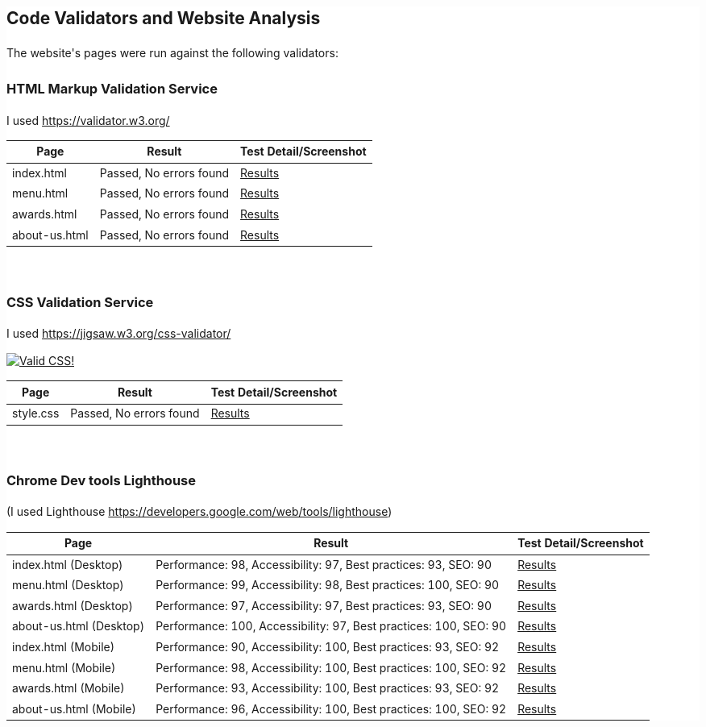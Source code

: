 ## Code Validators and Website Analysis
The website's pages were run against the following validators:

### HTML Markup Validation Service
I used https://validator.w3.org/

Page | Result | Test Detail/Screenshot
------------ | ------------- | -------------
index.html | Passed, No errors found | [Results](assets/images/testing/html-validation/index_html_validation.jpg)
menu.html | Passed, No errors found | [Results](assets/images/testing/html-validation/menu_html_validation.jpg)
awards.html | Passed, No errors found | [Results](assets/images/testing/html-validation/awards_html_validation.jpg)
about-us.html | Passed, No errors found | [Results](assets/images/testing/html-validation/about-us_html_validation.jpg)

<br>

### CSS Validation Service
I used https://jigsaw.w3.org/css-validator/
<p>
    <a href="https://jigsaw.w3.org/css-validator/check/referer">
        <img style="border:0;width:88px;height:31px"
            src="https://jigsaw.w3.org/css-validator/images/vcss"
            alt="Valid CSS!" />
    </a>
</p>

Page | Result | Test Detail/Screenshot
------------ | ------------- | -------------
style.css | Passed, No errors found | [Results](assets/images/testing/css-validation/css_validation.jpg)
<br>

### Chrome Dev tools Lighthouse 

(I used Lighthouse https://developers.google.com/web/tools/lighthouse)

Page | Result | Test Detail/Screenshot
------------ | ------------- | -------------
index.html (Desktop) | Performance: 98, Accessibility: 97, Best practices: 93, SEO: 90  | [Results](assets/images/testing/google-lighthouse/index_desktop_lighthouse.png)
menu.html (Desktop) | Performance: 99, Accessibility: 98, Best practices: 100, SEO: 90  | [Results](assets/images/testing/google-lighthouse/menu_desktop_lighthouse.png)
awards.html (Desktop) | Performance: 97, Accessibility: 97, Best practices: 93, SEO: 90  | [Results](assets/images/testing/google-lighthouse/about-us_desktop_lighthouse.png)
about-us.html (Desktop) | Performance: 100, Accessibility: 97, Best practices: 100, SEO: 90  | [Results](assets/images/testing/google-lighthouse/awards_desktop_lighthouse.png)
index.html (Mobile) | Performance: 90, Accessibility: 100, Best practices: 93, SEO: 92  | [Results](assets/images/testing/google-lighthouse/index_mobile_lighthouse.png)
menu.html (Mobile) | Performance: 98, Accessibility: 100, Best practices: 100, SEO: 92  | [Results](assets/images/testing/google-lighthouse/menu_mobile_lighthouse.png)
awards.html (Mobile) | Performance: 93, Accessibility: 100, Best practices: 93, SEO: 92  |[Results](assets/images/testing/google-lighthouse/about-us_mobile_lighthouse.png)
about-us.html (Mobile) | Performance: 96, Accessibility: 100, Best practices: 100, SEO: 92 | [Results](assets/images/testing/google-lighthouse/awards_mobile_lighthouse.png)
